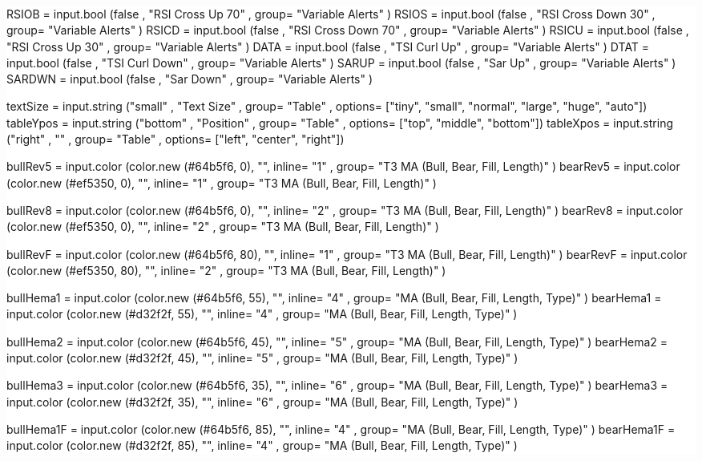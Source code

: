 RSIOB           =  input.bool   (false        , "RSI Cross Up 70"               ,   group= "Variable Alerts"    )
RSIOS           =  input.bool   (false        , "RSI Cross Down 30"             ,   group= "Variable Alerts"    )
RSICD           =  input.bool   (false        , "RSI Cross Down 70"             ,   group= "Variable Alerts"    )
RSICU           =  input.bool   (false        , "RSI Cross Up 30"               ,   group= "Variable Alerts"    )
DATA            =  input.bool   (false        , "TSI Curl Up"                   ,   group= "Variable Alerts"    )
DTAT            =  input.bool   (false        , "TSI Curl Down"                 ,   group= "Variable Alerts"    )
SARUP           =  input.bool   (false        , "Sar Up"                        ,   group= "Variable Alerts"    )
SARDWN          =  input.bool   (false        , "Sar Down"                      ,   group= "Variable Alerts"    )

textSize        =  input.string ("small"      , "Text Size"                     ,   group= "Table"              ,   options= ["tiny", "small", "normal", "large", "huge", "auto"])
tableYpos       =  input.string ("bottom"     , "Position"                      ,   group= "Table"              ,   options= ["top", "middle", "bottom"])
tableXpos       =  input.string ("right"      , ""                              ,   group= "Table"              ,   options= ["left", "center", "right"])

bullRev5        =  input.color  (color.new    (#64b5f6,  0), "", inline= "1"    ,   group= "T3 MA (Bull, Bear, Fill, Length)"    )
bearRev5        =  input.color  (color.new    (#ef5350,  0), "", inline= "1"    ,   group= "T3 MA (Bull, Bear, Fill, Length)"    )

bullRev8        =  input.color  (color.new    (#64b5f6,  0), "", inline= "2"    ,   group= "T3 MA (Bull, Bear, Fill, Length)"    )
bearRev8        =  input.color  (color.new    (#ef5350,  0), "", inline= "2"    ,   group= "T3 MA (Bull, Bear, Fill, Length)"    )

bullRevF        =  input.color  (color.new    (#64b5f6, 80), "", inline= "1"    ,   group= "T3 MA (Bull, Bear, Fill, Length)"    )
bearRevF        =  input.color  (color.new    (#ef5350, 80), "", inline= "2"    ,   group= "T3 MA (Bull, Bear, Fill, Length)"    ) 

bullHema1       =  input.color  (color.new    (#64b5f6, 55), "", inline= "4"    ,   group= "MA (Bull, Bear, Fill, Length, Type)" )
bearHema1       =  input.color  (color.new    (#d32f2f, 55), "", inline= "4"    ,   group= "MA (Bull, Bear, Fill, Length, Type)" )

bullHema2       =  input.color  (color.new    (#64b5f6, 45), "", inline= "5"    ,   group= "MA (Bull, Bear, Fill, Length, Type)" )
bearHema2       =  input.color  (color.new    (#d32f2f, 45), "", inline= "5"    ,   group= "MA (Bull, Bear, Fill, Length, Type)" )

bullHema3       =  input.color  (color.new    (#64b5f6, 35), "", inline= "6"    ,   group= "MA (Bull, Bear, Fill, Length, Type)" )
bearHema3       =  input.color  (color.new    (#d32f2f, 35), "", inline= "6"    ,   group= "MA (Bull, Bear, Fill, Length, Type)" )

bullHema1F      =  input.color  (color.new    (#64b5f6, 85), "", inline= "4"    ,   group= "MA (Bull, Bear, Fill, Length, Type)" )
bearHema1F      =  input.color  (color.new    (#d32f2f, 85), "", inline= "4"    ,   group= "MA (Bull, Bear, Fill, Length, Type)" )
